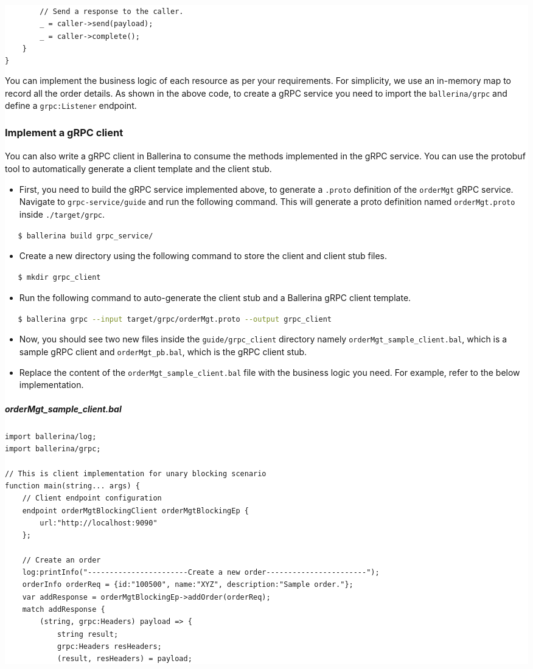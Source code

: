 ```ballerina
        // Send a response to the caller.
        _ = caller->send(payload);
        _ = caller->complete();
    }
}
```

You can implement the business logic of each resource as per your requirements. For simplicity, we use an in-memory 
map to record all the order details. As shown in the above code, to create a gRPC service you need to import the 
`ballerina/grpc` and define a `grpc:Listener` endpoint.  

### Implement a gRPC client

You can also write a gRPC client in Ballerina to consume the methods implemented in the gRPC service. You can use 
the protobuf tool to automatically generate a client template and the client stub.

- First, you need to build the gRPC service implemented above, to generate a `.proto` definition of the 
`orderMgt` gRPC service. Navigate to `grpc-service/guide` and run the following command. This will generate a proto
 definition named `orderMgt.proto` inside `./target/grpc`.

```bash
   $ ballerina build grpc_service/
```

- Create a new directory using the following command to store the client and client stub files.
```bash
   $ mkdir grpc_client 
```

- Run the following command to auto-generate the client stub and a Ballerina gRPC client template. 
```bash
   $ ballerina grpc --input target/grpc/orderMgt.proto --output grpc_client
```

- Now, you should see two new files inside the `guide/grpc_client` directory namely `orderMgt_sample_client.bal`, 
which is a sample gRPC client and `orderMgt_pb.bal`, which is the gRPC client stub.

- Replace the content of the `orderMgt_sample_client.bal` file with the business logic you need. For example, refer to 
the below implementation.

##### orderMgt_sample_client.bal
```ballerina
import ballerina/log;
import ballerina/grpc;

// This is client implementation for unary blocking scenario
function main(string... args) {
    // Client endpoint configuration
    endpoint orderMgtBlockingClient orderMgtBlockingEp {
        url:"http://localhost:9090"
    };

    // Create an order
    log:printInfo("-----------------------Create a new order-----------------------");
    orderInfo orderReq = {id:"100500", name:"XYZ", description:"Sample order."};
    var addResponse = orderMgtBlockingEp->addOrder(orderReq);
    match addResponse {
        (string, grpc:Headers) payload => {
            string result;
            grpc:Headers resHeaders;
            (result, resHeaders) = payload;
```